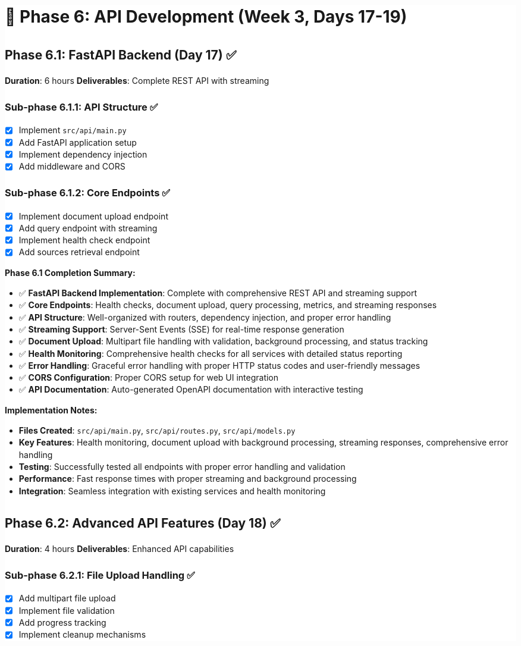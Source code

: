 # 🚀 Phase 6: API Development (Week 3, Days 17-19)

## Phase 6.1: FastAPI Backend (Day 17) ✅
**Duration**: 6 hours
**Deliverables**: Complete REST API with streaming

### Sub-phase 6.1.1: API Structure ✅
- [x] Implement `src/api/main.py`
- [x] Add FastAPI application setup
- [x] Implement dependency injection
- [x] Add middleware and CORS

### Sub-phase 6.1.2: Core Endpoints ✅
- [x] Implement document upload endpoint
- [x] Add query endpoint with streaming
- [x] Implement health check endpoint
- [x] Add sources retrieval endpoint

**Phase 6.1 Completion Summary:**
- ✅ **FastAPI Backend Implementation**: Complete with comprehensive REST API and streaming support
- ✅ **Core Endpoints**: Health checks, document upload, query processing, metrics, and streaming responses
- ✅ **API Structure**: Well-organized with routers, dependency injection, and proper error handling
- ✅ **Streaming Support**: Server-Sent Events (SSE) for real-time response generation
- ✅ **Document Upload**: Multipart file handling with validation, background processing, and status tracking
- ✅ **Health Monitoring**: Comprehensive health checks for all services with detailed status reporting
- ✅ **Error Handling**: Graceful error handling with proper HTTP status codes and user-friendly messages
- ✅ **CORS Configuration**: Proper CORS setup for web UI integration
- ✅ **API Documentation**: Auto-generated OpenAPI documentation with interactive testing

**Implementation Notes:**
- **Files Created**: `src/api/main.py`, `src/api/routes.py`, `src/api/models.py`
- **Key Features**: Health monitoring, document upload with background processing, streaming responses, comprehensive error handling
- **Testing**: Successfully tested all endpoints with proper error handling and validation
- **Performance**: Fast response times with proper streaming and background processing
- **Integration**: Seamless integration with existing services and health monitoring

## Phase 6.2: Advanced API Features (Day 18) ✅
**Duration**: 4 hours
**Deliverables**: Enhanced API capabilities

### Sub-phase 6.2.1: File Upload Handling ✅
- [x] Add multipart file upload
- [x] Implement file validation
- [x] Add progress tracking
- [x] Implement cleanup mechanisms
